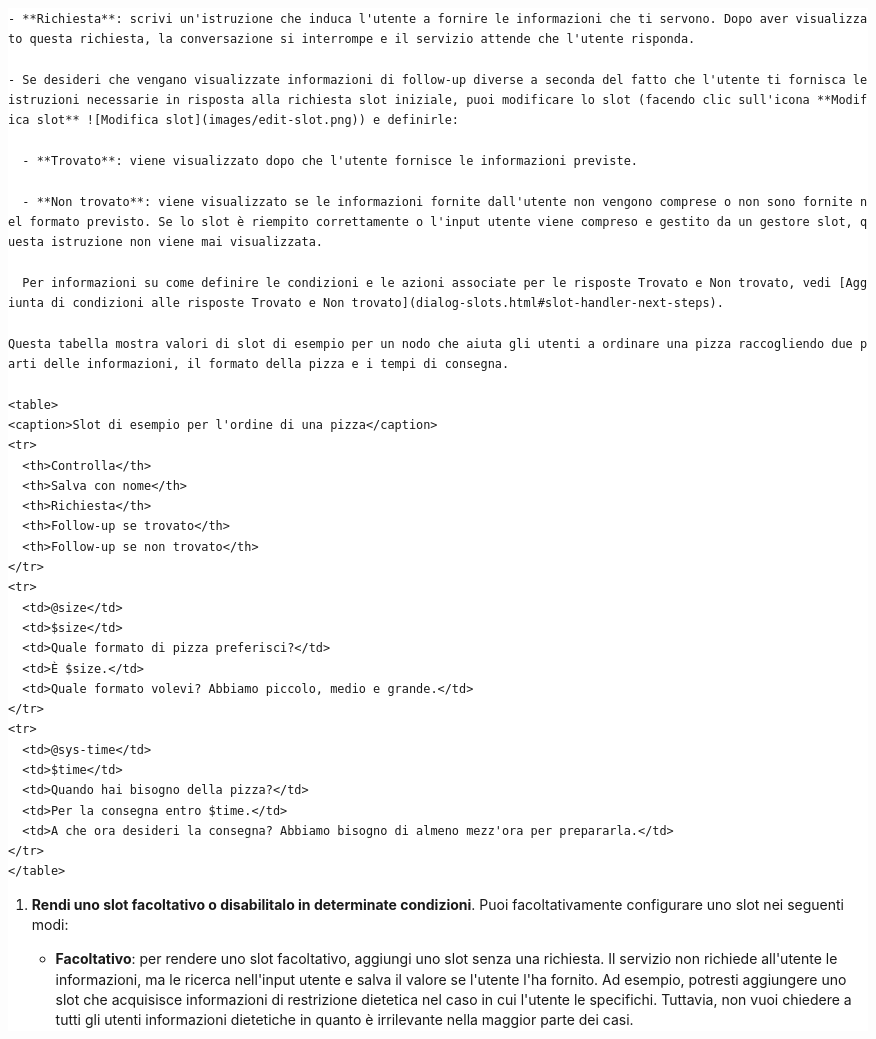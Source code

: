     - **Richiesta**: scrivi un'istruzione che induca l'utente a fornire le informazioni che ti servono. Dopo aver visualizzato questa richiesta, la conversazione si interrompe e il servizio attende che l'utente risponda.

    - Se desideri che vengano visualizzate informazioni di follow-up diverse a seconda del fatto che l'utente ti fornisca le istruzioni necessarie in risposta alla richiesta slot iniziale, puoi modificare lo slot (facendo clic sull'icona **Modifica slot** ![Modifica slot](images/edit-slot.png)) e definirle:

      - **Trovato**: viene visualizzato dopo che l'utente fornisce le informazioni previste. 

      - **Non trovato**: viene visualizzato se le informazioni fornite dall'utente non vengono comprese o non sono fornite nel formato previsto. Se lo slot è riempito correttamente o l'input utente viene compreso e gestito da un gestore slot, questa istruzione non viene mai visualizzata.

      Per informazioni su come definire le condizioni e le azioni associate per le risposte Trovato e Non trovato, vedi [Aggiunta di condizioni alle risposte Trovato e Non trovato](dialog-slots.html#slot-handler-next-steps).

    Questa tabella mostra valori di slot di esempio per un nodo che aiuta gli utenti a ordinare una pizza raccogliendo due parti delle informazioni, il formato della pizza e i tempi di consegna. 

    <table>
    <caption>Slot di esempio per l'ordine di una pizza</caption>
    <tr>
      <th>Controlla</th>
      <th>Salva con nome</th>
      <th>Richiesta</th>
      <th>Follow-up se trovato</th>
      <th>Follow-up se non trovato</th>
    </tr>
    <tr>
      <td>@size</td>
      <td>$size</td>
      <td>Quale formato di pizza preferisci?</td>
      <td>È $size.</td>
      <td>Quale formato volevi? Abbiamo piccolo, medio e grande.</td>
    </tr>
    <tr>
      <td>@sys-time</td>
      <td>$time</td>
      <td>Quando hai bisogno della pizza?</td>
      <td>Per la consegna entro $time.</td>
      <td>A che ora desideri la consegna? Abbiamo bisogno di almeno mezz'ora per prepararla.</td>
    </tr>
    </table>

1.  **Rendi uno slot facoltativo o disabilitalo in determinate condizioni**. Puoi facoltativamente configurare uno slot nei seguenti modi: 

    - **Facoltativo**: per rendere uno slot facoltativo, aggiungi uno slot senza una richiesta. Il servizio non richiede all'utente le informazioni, ma le ricerca nell'input utente e salva il valore se l'utente l'ha fornito. Ad esempio, potresti aggiungere uno slot che acquisisce informazioni di restrizione dietetica nel caso in cui l'utente le specifichi. Tuttavia, non vuoi chiedere a tutti gli utenti informazioni dietetiche in quanto è irrilevante nella maggior parte dei casi.
